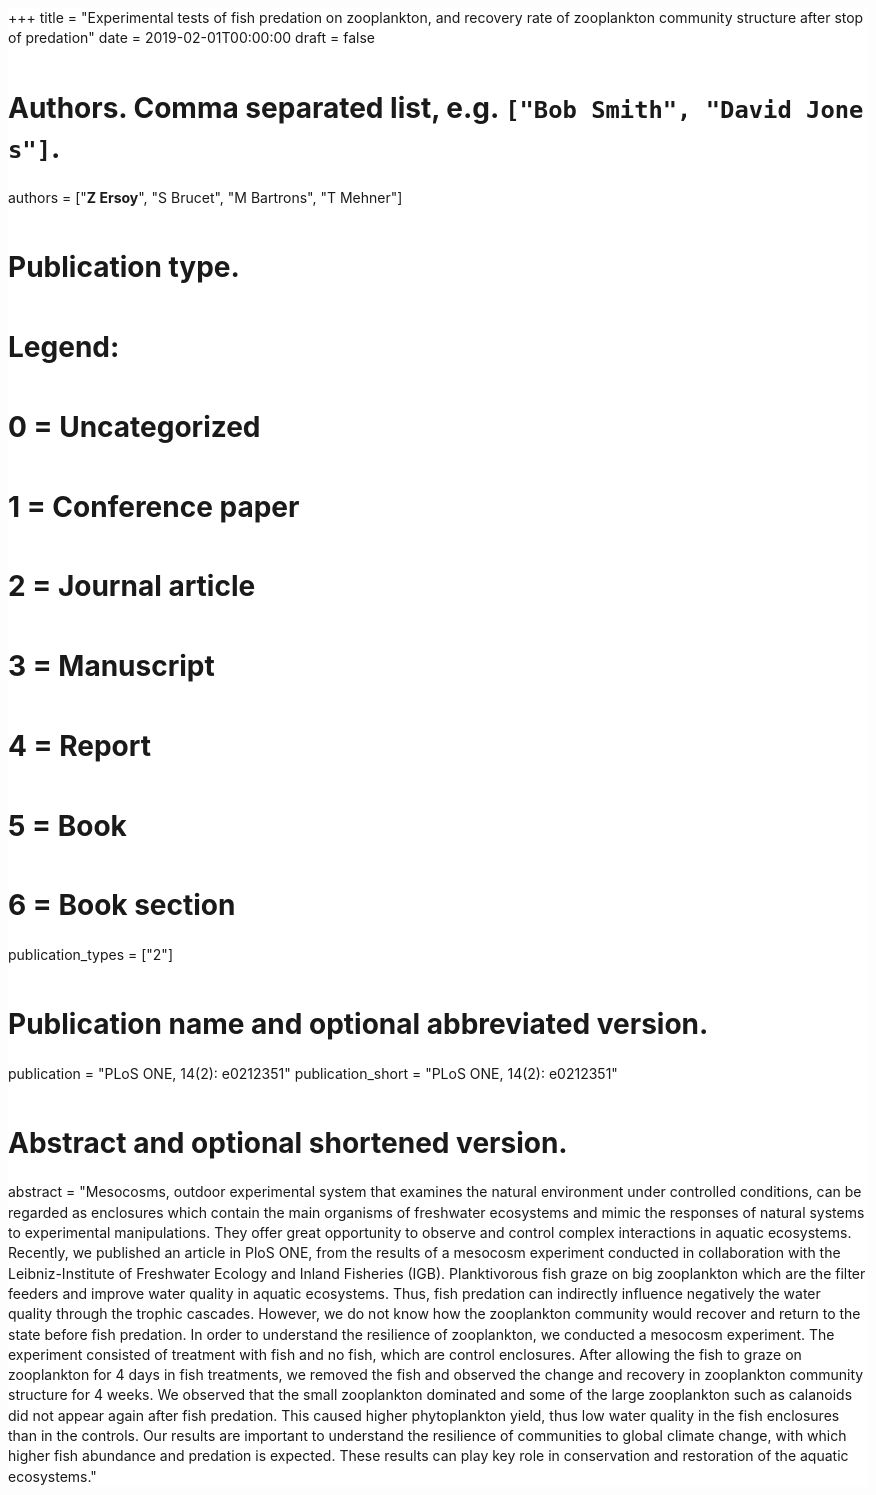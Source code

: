 +++
title = "Experimental tests of fish predation on zooplankton, and recovery rate of zooplankton community structure after stop of predation"
date = 2019-02-01T00:00:00
draft = false

# Authors. Comma separated list, e.g. `["Bob Smith", "David Jones"]`.
authors = ["**Z Ersoy**", "S Brucet", "M Bartrons", "T Mehner"]

# Publication type.
# Legend:
# 0 = Uncategorized
# 1 = Conference paper
# 2 = Journal article
# 3 = Manuscript
# 4 = Report
# 5 = Book
# 6 = Book section
publication_types = ["2"]

# Publication name and optional abbreviated version.
publication = "PLoS ONE, 14(2): e0212351"
publication_short = "PLoS ONE, 14(2): e0212351"

# Abstract and optional shortened version.
abstract = "Mesocosms, outdoor experimental system that examines the natural environment under controlled conditions, can be regarded as enclosures which contain the main organisms of freshwater ecosystems and mimic the responses of natural systems to experimental manipulations. They offer great opportunity to observe and control complex interactions in aquatic ecosystems. Recently, we published an article in PloS ONE, from the results of a mesocosm experiment conducted in collaboration with the Leibniz-Institute of Freshwater Ecology and Inland Fisheries (IGB). Planktivorous fish graze on big zooplankton which are the filter feeders and improve water quality in aquatic ecosystems. Thus, fish predation can indirectly influence negatively the water quality through the trophic cascades. However, we do not know how the zooplankton community would recover and return to the state before fish predation. In order to understand the resilience of zooplankton, we conducted a mesocosm experiment. The experiment consisted of treatment with fish and no fish, which are control enclosures. After allowing the fish to graze on zooplankton for 4 days in fish treatments, we removed the fish and observed the change and recovery in zooplankton community structure for 4 weeks. We observed that the small zooplankton dominated and some of the large zooplankton such as calanoids did not appear again after fish predation. This caused higher phytoplankton yield, thus low water quality in the fish enclosures than in the controls. Our results are important to understand the resilience of communities to global climate change, with which higher fish abundance and predation is expected. These results can play key role in conservation and restoration of the aquatic ecosystems."
